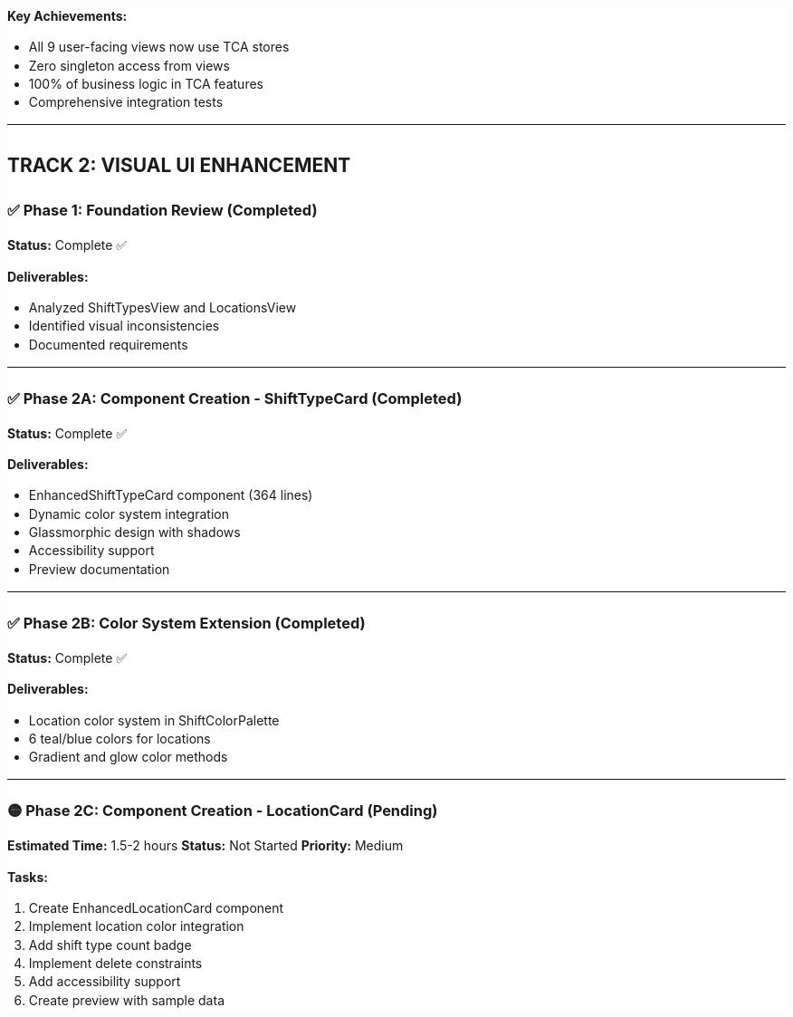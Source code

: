 **Key Achievements:**
- All 9 user-facing views now use TCA stores
- Zero singleton access from views
- 100% of business logic in TCA features
- Comprehensive integration tests

---

## TRACK 2: VISUAL UI ENHANCEMENT

### ✅ Phase 1: Foundation Review (Completed)
**Status:** Complete ✅

**Deliverables:**
- Analyzed ShiftTypesView and LocationsView
- Identified visual inconsistencies
- Documented requirements

---

### ✅ Phase 2A: Component Creation - ShiftTypeCard (Completed)
**Status:** Complete ✅

**Deliverables:**
- EnhancedShiftTypeCard component (364 lines)
- Dynamic color system integration
- Glassmorphic design with shadows
- Accessibility support
- Preview documentation

---

### ✅ Phase 2B: Color System Extension (Completed)
**Status:** Complete ✅

**Deliverables:**
- Location color system in ShiftColorPalette
- 6 teal/blue colors for locations
- Gradient and glow color methods

---

### 🟡 Phase 2C: Component Creation - LocationCard (Pending)
**Estimated Time:** 1.5-2 hours
**Status:** Not Started
**Priority:** Medium

**Tasks:**
1. Create EnhancedLocationCard component
2. Implement location color integration
3. Add shift type count badge
4. Implement delete constraints
5. Add accessibility support
6. Create preview with sample data
